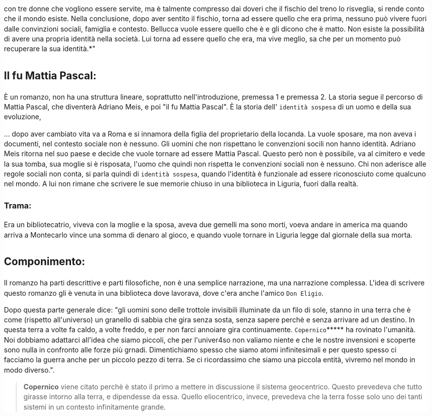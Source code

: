 con tre donne che vogliono essere servite, ma è talmente compresso dai doveri che il fischio del treno lo risveglia, si rende conto che il 
mondo esiste. Nella conclusione, dopo aver sentito il fischio, torna ad essere quello che era prima, nessuno può vivere fuori dalle 
convinzioni sociali, famiglia e contesto. Bellucca vuole essere quello che è e gli dicono che è matto. Non esiste la possibilità di avere una 
propria identità nella società. Lui torna ad essere quello che era, ma vive meglio, sa che per un momento può recuperare la sua identità.*"

## Il fu Mattia Pascal:
È un romanzo, non ha una struttura lineare, soprattutto nell'introduzione, premessa 1 e premessa 2. La storia segue il percorso di Mattia 
Pascal, che diventerà Adriano Meis, e poi "il fu Mattia Pascal". È la storia dell' `identità sospesa` di un uomo e della sua evoluzione,

... dopo aver cambiato vita va a Roma e si innamora della figlia del proprietario della locanda. La vuole sposare, ma non aveva i documenti, 
nel contesto sociale non è nessuno. Gli uomini che non rispettano le convenzioni socili non hanno identità. Adriano Meis ritorna nel suo paese 
e decide che vuole tornare ad essere Mattia Pascal. Questo però non è possibile, va al cimitero e vede la sua tomba, sua moglie si è 
risposata, l'uomo che quindi non rispetta le convenzioni sociali non è nessuno. Chi non aderisce alle regole sociali non conta, si parla 
quindi di `identità sospesa`, quando l'identità è funzionale ad essere riconosciuto come qualcuno nel mondo. A lui non rimane che scrivere le 
sue memorie chiuso in una biblioteca in Liguria, fuori dalla realtà.

### Trama:
Era un bibliotecatrio, viveva con la moglie e la sposa, aveva due gemelli ma sono morti, voeva andare in america ma quando arriva a Montecarlo 
vince una somma di denaro al gioco, e quando vuole tornare in Liguria legge dal giornale della sua morta.

## Componimento:
Il romanzo ha parti descrittive e parti filosofiche, non è una semplice narrazione, ma una narrazione complessa. L'idea di scrivere questo 
romanzo gli è venuta in una biblioteca dove lavorava, dove c'era anche l'amico `Don Eligio`.

Dopo questa parte generale dice: "gli uomini sono delle trottole invisibili illuminate da un filo di sole, stanno in una terra che è come 
(rispetto all'universo) un granello di sabbia che gira senza sosta, senza sapere perchè e senza arrivare ad un destino. In questa terra a 
volte fa caldo, a volte freddo, e per non farci annoiare gira continuamente. `Copernico`***** ha rovinato l'umanità. Noi dobbiamo adattarci 
all'idea che siamo piccoli, che per l'univer4so non valiamo niente e che le nostre invensioni e scoperte sono nulla in confronto alle forze 
più grnadi. Dimentichiamo spesso che siamo atomi infinitesimali e per questo spesso ci facciamo la guerra anche per un piccolo pezzo di terra. 
Se ci ricordassimo che siamo una piccola entità, vivremo nel mondo in modo diverso.".

>**Copernico** viene citato perchè è stato il primo a mettere in discussione il sistema geocentrico. Questo prevedeva che tutto girasse 
>intorno alla terra, e dipendesse da essa. Quello eliocentrico, invece, prevedeva che la terra fosse solo uno dei tanti sistemi in un contesto 
>infinitamente grande.
